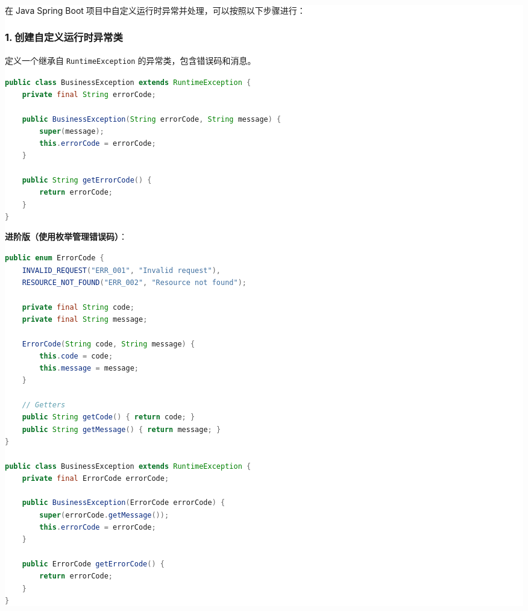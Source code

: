 在 Java Spring Boot 项目中自定义运行时异常并处理，可以按照以下步骤进行：

### 1. 创建自定义运行时异常类
定义一个继承自 `RuntimeException` 的异常类，包含错误码和消息。

```java
public class BusinessException extends RuntimeException {
    private final String errorCode;

    public BusinessException(String errorCode, String message) {
        super(message);
        this.errorCode = errorCode;
    }

    public String getErrorCode() {
        return errorCode;
    }
}
```

**进阶版（使用枚举管理错误码）**：

```java
public enum ErrorCode {
    INVALID_REQUEST("ERR_001", "Invalid request"),
    RESOURCE_NOT_FOUND("ERR_002", "Resource not found");

    private final String code;
    private final String message;

    ErrorCode(String code, String message) {
        this.code = code;
        this.message = message;
    }

    // Getters
    public String getCode() { return code; }
    public String getMessage() { return message; }
}

public class BusinessException extends RuntimeException {
    private final ErrorCode errorCode;

    public BusinessException(ErrorCode errorCode) {
        super(errorCode.getMessage());
        this.errorCode = errorCode;
    }

    public ErrorCode getErrorCode() {
        return errorCode;
    }
}
```

